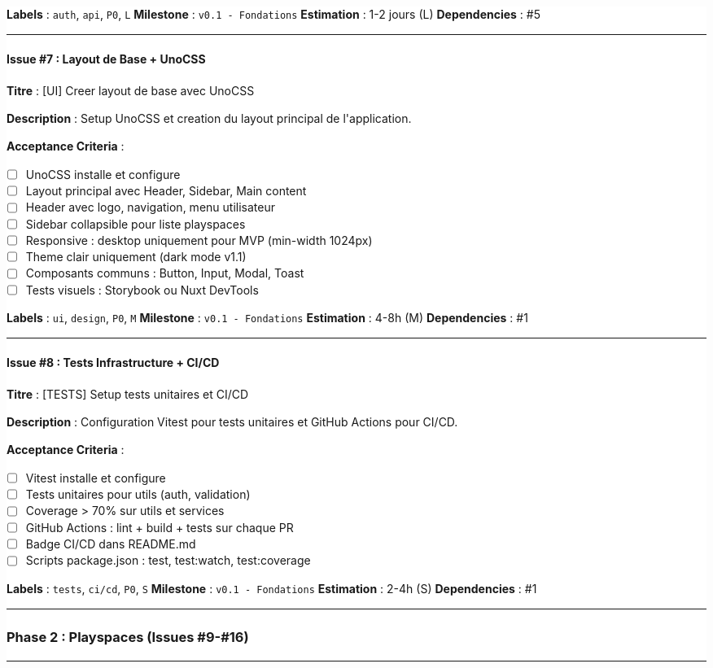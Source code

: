 **Labels** : `auth`, `api`, `P0`, `L`
**Milestone** : `v0.1 - Fondations`
**Estimation** : 1-2 jours (L)
**Dependencies** : #5

---

#### Issue #7 : Layout de Base + UnoCSS

**Titre** : [UI] Creer layout de base avec UnoCSS

**Description** :
Setup UnoCSS et creation du layout principal de l'application.

**Acceptance Criteria** :
- [ ] UnoCSS installe et configure
- [ ] Layout principal avec Header, Sidebar, Main content
- [ ] Header avec logo, navigation, menu utilisateur
- [ ] Sidebar collapsible pour liste playspaces
- [ ] Responsive : desktop uniquement pour MVP (min-width 1024px)
- [ ] Theme clair uniquement (dark mode v1.1)
- [ ] Composants communs : Button, Input, Modal, Toast
- [ ] Tests visuels : Storybook ou Nuxt DevTools

**Labels** : `ui`, `design`, `P0`, `M`
**Milestone** : `v0.1 - Fondations`
**Estimation** : 4-8h (M)
**Dependencies** : #1

---

#### Issue #8 : Tests Infrastructure + CI/CD

**Titre** : [TESTS] Setup tests unitaires et CI/CD

**Description** :
Configuration Vitest pour tests unitaires et GitHub Actions pour CI/CD.

**Acceptance Criteria** :
- [ ] Vitest installe et configure
- [ ] Tests unitaires pour utils (auth, validation)
- [ ] Coverage > 70% sur utils et services
- [ ] GitHub Actions : lint + build + tests sur chaque PR
- [ ] Badge CI/CD dans README.md
- [ ] Scripts package.json : test, test:watch, test:coverage

**Labels** : `tests`, `ci/cd`, `P0`, `S`
**Milestone** : `v0.1 - Fondations`
**Estimation** : 2-4h (S)
**Dependencies** : #1

---

### Phase 2 : Playspaces (Issues #9-#16)

---
